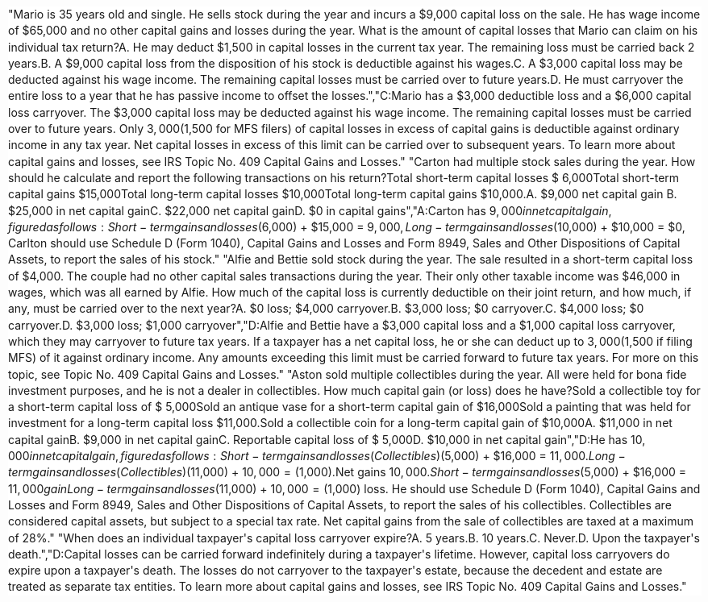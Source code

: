 "Mario is 35 years old and single. He sells stock during the year and incurs a $9,000 capital loss on the sale. He has wage income of $65,000 and no other capital gains and losses during the year. What is the amount of capital losses that Mario can claim on his individual tax return?A. He may deduct $1,500 in capital losses in the current tax year. The remaining loss must be carried back 2 years.B. A $9,000 capital loss from the disposition of his stock is deductible against his wages.C. A $3,000 capital loss may be deducted against his wage income. The remaining capital losses must be carried over to future years.D. He must carryover the entire loss to a year that he has passive income to offset the losses.","C:Mario has a $3,000 deductible loss and a $6,000 capital loss carryover. The $3,000 capital loss may be deducted against his wage income. The remaining capital losses must be carried over to future years. Only $3,000 ($1,500 for MFS filers) of capital losses in excess of capital gains is deductible against ordinary income in any tax year. Net capital losses in excess of this limit can be carried over to subsequent years. To learn more about capital gains and losses, see IRS Topic No. 409 Capital Gains and Losses." 
"Carton had multiple stock sales during the year. How should he calculate and report the following transactions on his return?Total short-term capital losses $ 6,000Total short-term capital gains $15,000Total long-term capital losses $10,000Total long-term capital gains $10,000.A. $9,000 net capital gain B. $25,000 in net capital gainC. $22,000 net capital gainD. $0 in capital gains","A:Carton has $9,000 in net capital gain, figured as follows:Short-term gains and losses 	($6,000) 	+ $15,000 	= $9,000,Long-term gains and losses 	($10,000) 	+ $10,000 	= $0, Carlton should use Schedule D (Form 1040), Capital Gains and Losses and Form 8949, Sales and Other Dispositions of Capital Assets, to report the sales of his stock."
"Alfie and Bettie sold stock during the year. The sale resulted in a short-term capital loss of $4,000. The couple had no other capital sales transactions during the year. Their only other taxable income was $46,000 in wages, which was all earned by Alfie. How much of the capital loss is currently deductible on their joint return, and how much, if any, must be carried over to the next year?A. $0 loss; $4,000 carryover.B. $3,000 loss; $0 carryover.C. $4,000 loss; $0 carryover.D. $3,000 loss; $1,000 carryover","D:Alfie and Bettie have a $3,000 capital loss and a $1,000 capital loss carryover, which they may carryover to future tax years. If a taxpayer has a net capital loss, he or she can deduct up to $3,000 ($1,500 if filing MFS) of it against ordinary income. Any amounts exceeding this limit must be carried forward to future tax years. For more on this topic, see Topic No. 409 Capital Gains and Losses." 
"Aston sold multiple collectibles during the year. All were held for bona fide investment purposes, and he is not a dealer in collectibles. How much capital gain (or loss) does he have?Sold a collectible toy for a short-term capital loss of $ 5,000Sold an antique vase for a short-term capital gain of $16,000Sold a painting that was held for investment for a long-term capital loss $11,000.Sold a collectible coin for a long-term capital gain of $10,000A. $11,000 in net capital gainB. $9,000 in net capital gainC. Reportable capital loss of $ 5,000D. $10,000 in net capital gain","D:He has $10,000 in net capital gain, figured as follows:Short-term gains and losses (Collectibles) 	($5,000) + $16,000 = $11,000.Long-term gains and losses (Collectibles) 	($11,000) + $10,000 = ($1,000).Net gains 	$10,000.Short-term gains and losses ($5,000) + $16,000 = $11,000 gain Long-term gains and losses ($11,000) + $10,000 = ($1,000) loss. He should use Schedule D (Form 1040), Capital Gains and Losses and Form 8949, Sales and Other Dispositions of Capital Assets, to report the sales of his collectibles. Collectibles are considered capital assets, but subject to a special tax rate. Net capital gains from the sale of collectibles are taxed at a maximum of 28%."
"When does an individual taxpayer's capital loss carryover expire?A. 5 years.B. 10 years.C. Never.D. Upon the taxpayer's death.","D:Capital losses can be carried forward indefinitely during a taxpayer's lifetime. However, capital loss carryovers do expire upon a taxpayer's death. The losses do not carryover to the taxpayer's estate, because the decedent and estate are treated as separate tax entities. To learn more about capital gains and losses, see IRS Topic No. 409 Capital Gains and Losses."